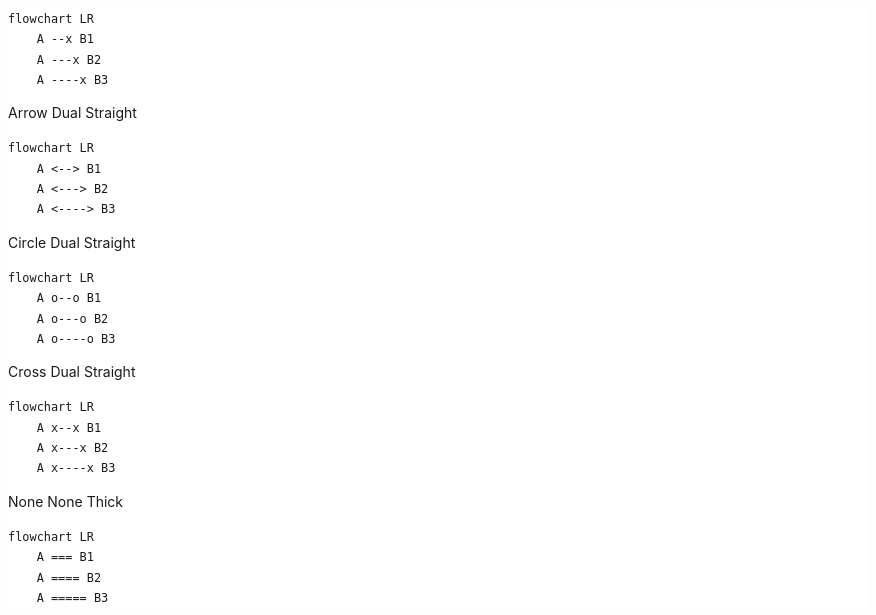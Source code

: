 ```mermaid
flowchart LR
    A --x B1
    A ---x B2
    A ----x B3
```

</td>
</tr>
<tr>
<td> Arrow </td> <td> Dual </td> <td> Straight </td>
<td>

```mermaid
flowchart LR
    A <--> B1
    A <---> B2
    A <----> B3
```

</td>
</tr>
<tr>
<td> Circle </td> <td> Dual </td> <td> Straight </td>
<td>

```mermaid
flowchart LR
    A o--o B1
    A o---o B2
    A o----o B3
```

</td>
</tr>
<tr>
<td> Cross </td> <td> Dual </td> <td> Straight </td>
<td>

```mermaid
flowchart LR
    A x--x B1
    A x---x B2
    A x----x B3
```

</td>
</tr>
<tr>
<td> None </td> <td> None </td> <td> Thick </td>
<td>

```mermaid
flowchart LR
    A === B1
    A ==== B2
    A ===== B3
```
